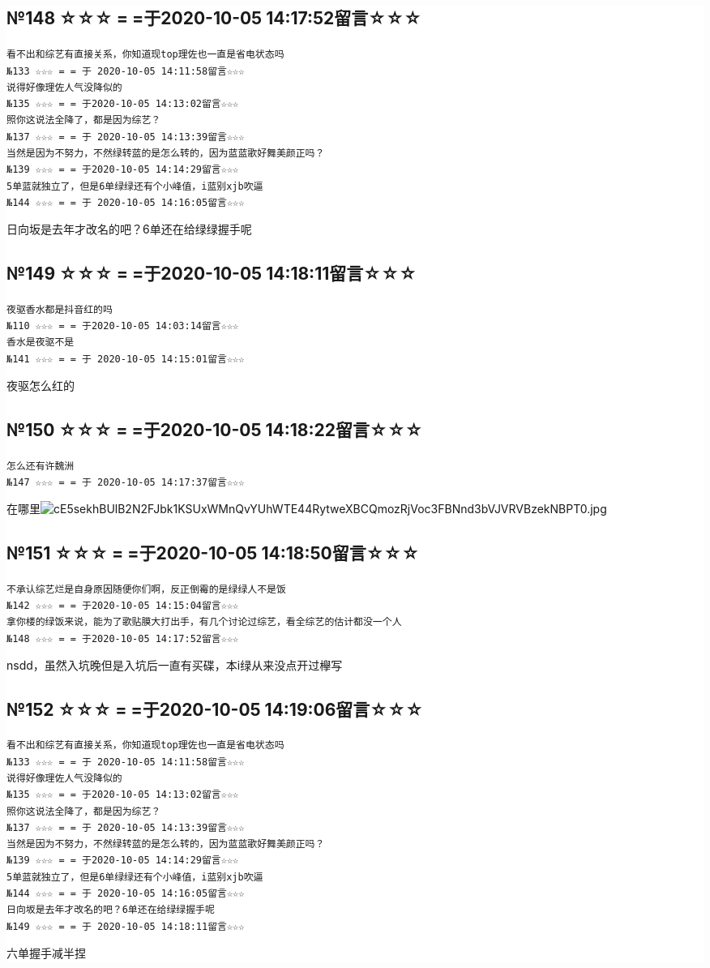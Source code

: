 №148 ☆☆☆ = =于2020-10-05 14:17:52留言☆☆☆
---------------

    看不出和综艺有直接关系，你知道现top理佐也一直是省电状态吗
    №133 ☆☆☆ = = 于 2020-10-05 14:11:58留言☆☆☆
    说得好像理佐人气没降似的
    №135 ☆☆☆ = = 于2020-10-05 14:13:02留言☆☆☆
    照你这说法全降了，都是因为综艺？
    №137 ☆☆☆ = = 于 2020-10-05 14:13:39留言☆☆☆
    当然是因为不努力，不然绿转蓝的是怎么转的，因为蓝蓝歌好舞美颜正吗？
    №139 ☆☆☆ = = 于2020-10-05 14:14:29留言☆☆☆
    5单蓝就独立了，但是6单绿绿还有个小峰值，i蓝别xjb吹逼
    №144 ☆☆☆ = = 于 2020-10-05 14:16:05留言☆☆☆
日向坂是去年才改名的吧？6单还在给绿绿握手呢

№149 ☆☆☆ = =于2020-10-05 14:18:11留言☆☆☆
---------------

    夜驱香水都是抖音红的吗
    №110 ☆☆☆ = = 于2020-10-05 14:03:14留言☆☆☆
    香水是夜驱不是
    №141 ☆☆☆ = = 于 2020-10-05 14:15:01留言☆☆☆
夜驱怎么红的

№150 ☆☆☆ = =于2020-10-05 14:18:22留言☆☆☆
---------------

    怎么还有许魏洲
    №147 ☆☆☆ = = 于 2020-10-05 14:17:37留言☆☆☆
在哪里<img class="emotion" src="http://imglf4.nosdn.127.net/img/cE5sekhBUlB2N2FJbk1KSUxWMnQvYUhWTE44RytweXBCQmozRjVoc3FBNnd3bVJVRVBzekNBPT0.jpg" alt="cE5sekhBUlB2N2FJbk1KSUxWMnQvYUhWTE44RytweXBCQmozRjVoc3FBNnd3bVJVRVBzekNBPT0.jpg">

№151 ☆☆☆ = =于2020-10-05 14:18:50留言☆☆☆
---------------

    不承认综艺烂是自身原因随便你们啊，反正倒霉的是绿绿人不是饭
    №142 ☆☆☆ = = 于2020-10-05 14:15:04留言☆☆☆
    拿你楼的绿饭来说，能为了歌贴膜大打出手，有几个讨论过综艺，看全综艺的估计都没一个人
    №148 ☆☆☆ = = 于2020-10-05 14:17:52留言☆☆☆
nsdd，虽然入坑晚但是入坑后一直有买碟，本i绿从来没点开过欅写

№152 ☆☆☆ = =于2020-10-05 14:19:06留言☆☆☆
---------------

    看不出和综艺有直接关系，你知道现top理佐也一直是省电状态吗
    №133 ☆☆☆ = = 于 2020-10-05 14:11:58留言☆☆☆
    说得好像理佐人气没降似的
    №135 ☆☆☆ = = 于2020-10-05 14:13:02留言☆☆☆
    照你这说法全降了，都是因为综艺？
    №137 ☆☆☆ = = 于 2020-10-05 14:13:39留言☆☆☆
    当然是因为不努力，不然绿转蓝的是怎么转的，因为蓝蓝歌好舞美颜正吗？
    №139 ☆☆☆ = = 于2020-10-05 14:14:29留言☆☆☆
    5单蓝就独立了，但是6单绿绿还有个小峰值，i蓝别xjb吹逼
    №144 ☆☆☆ = = 于 2020-10-05 14:16:05留言☆☆☆
    日向坂是去年才改名的吧？6单还在给绿绿握手呢
    №149 ☆☆☆ = = 于 2020-10-05 14:18:11留言☆☆☆
六单握手减半捏
